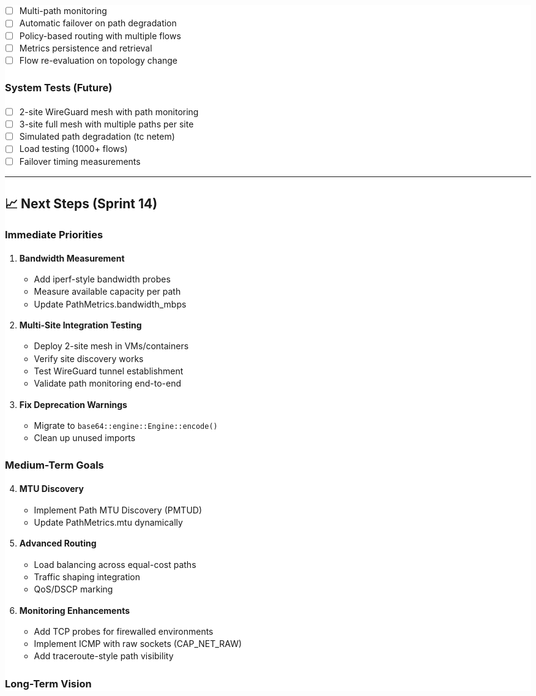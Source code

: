 - [ ] Multi-path monitoring
- [ ] Automatic failover on path degradation
- [ ] Policy-based routing with multiple flows
- [ ] Metrics persistence and retrieval
- [ ] Flow re-evaluation on topology change

### System Tests (Future)

- [ ] 2-site WireGuard mesh with path monitoring
- [ ] 3-site full mesh with multiple paths per site
- [ ] Simulated path degradation (tc netem)
- [ ] Load testing (1000+ flows)
- [ ] Failover timing measurements

---

## 📈 Next Steps (Sprint 14)

### Immediate Priorities

1. **Bandwidth Measurement**
   - Add iperf-style bandwidth probes
   - Measure available capacity per path
   - Update PathMetrics.bandwidth_mbps

2. **Multi-Site Integration Testing**
   - Deploy 2-site mesh in VMs/containers
   - Verify site discovery works
   - Test WireGuard tunnel establishment
   - Validate path monitoring end-to-end

3. **Fix Deprecation Warnings**
   - Migrate to `base64::engine::Engine::encode()`
   - Clean up unused imports

### Medium-Term Goals

4. **MTU Discovery**
   - Implement Path MTU Discovery (PMTUD)
   - Update PathMetrics.mtu dynamically

5. **Advanced Routing**
   - Load balancing across equal-cost paths
   - Traffic shaping integration
   - QoS/DSCP marking

6. **Monitoring Enhancements**
   - Add TCP probes for firewalled environments
   - Implement ICMP with raw sockets (CAP_NET_RAW)
   - Add traceroute-style path visibility

### Long-Term Vision
